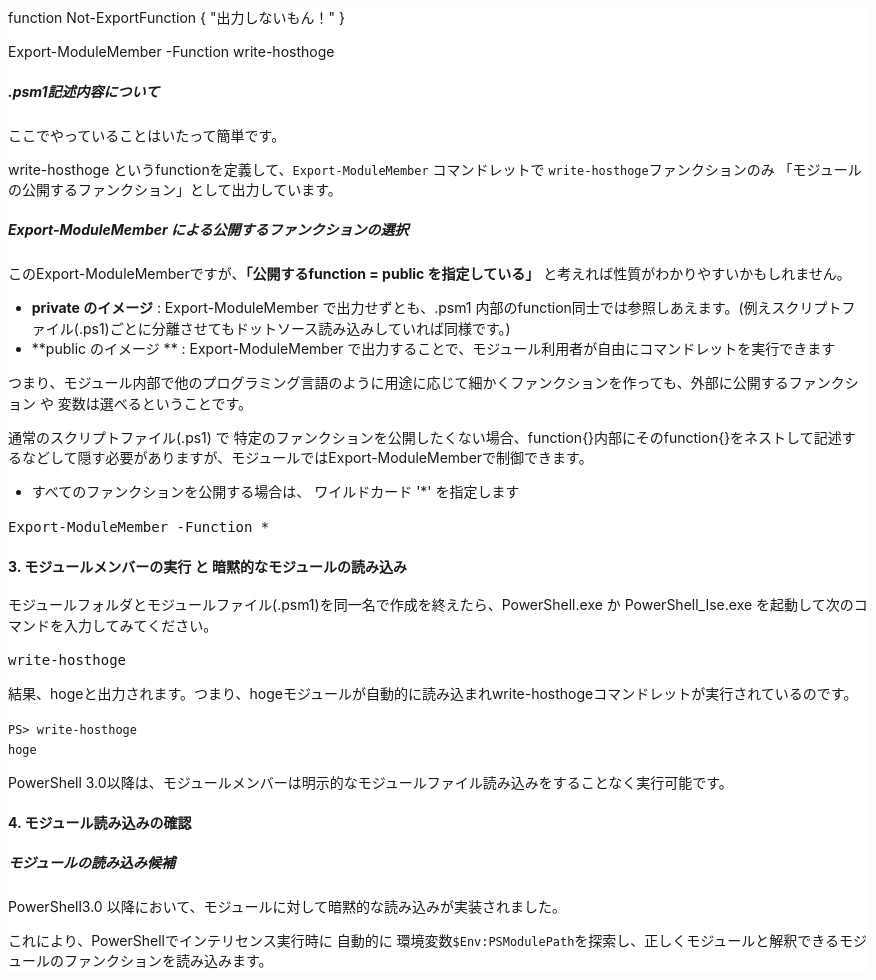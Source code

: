 function Not-ExportFunction
{
    "出力しないもん！"
}

Export-ModuleMember -Function write-hosthoge
</pre>


##### .psm1記述内容について

ここでやっていることはいたって簡単です。

write-hosthoge というfunctionを定義して、```Export-ModuleMember``` コマンドレットで ```write-hosthoge```ファンクションのみ 「モジュールの公開するファンクション」として出力しています。

##### Export-ModuleMember による公開するファンクションの選択

このExport-ModuleMemberですが、**「公開するfunction = public を指定している」** と考えれば性質がわかりやすいかもしれません。

- **private のイメージ** : Export-ModuleMember で出力せずとも、.psm1 内部のfunction同士では参照しあえます。(例えスクリプトファイル(.ps1)ごとに分離させてもドットソース読み込みしていれば同様です。)
- **public のイメージ ** : Export-ModuleMember で出力することで、モジュール利用者が自由にコマンドレットを実行できます

つまり、モジュール内部で他のプログラミング言語のように用途に応じて細かくファンクションを作っても、外部に公開するファンクション や 変数は選べるということです。

通常のスクリプトファイル(.ps1) で 特定のファンクションを公開したくない場合、function{}内部にそのfunction{}をネストして記述するなどして隠す必要がありますが、モジュールではExport-ModuleMemberで制御できます。

- すべてのファンクションを公開する場合は、 ワイルドカード '*' を指定します

<pre class="brush: powershell;">
Export-ModuleMember -Function *
</pre>

#### 3. モジュールメンバーの実行 と 暗黙的なモジュールの読み込み

モジュールフォルダとモジュールファイル(.psm1)を同一名で作成を終えたら、PowerShell.exe か PowerShell_Ise.exe を起動して次のコマンドを入力してみてください。

<pre class="brush: powershell;">
write-hosthoge
</pre>

結果、hogeと出力されます。つまり、hogeモジュールが自動的に読み込まれwrite-hosthogeコマンドレットが実行されているのです。

```
PS> write-hosthoge
hoge
```

PowerShell 3.0以降は、モジュールメンバーは明示的なモジュールファイル読み込みをすることなく実行可能です。


#### 4. モジュール読み込みの確認

##### モジュールの読み込み候補

PowerShell3.0 以降において、モジュールに対して暗黙的な読み込みが実装されました。

これにより、PowerShellでインテリセンス実行時に 自動的に 環境変数```$Env:PSModulePath```を探索し、正しくモジュールと解釈できるモジュールのファンクションを読み込みます。
